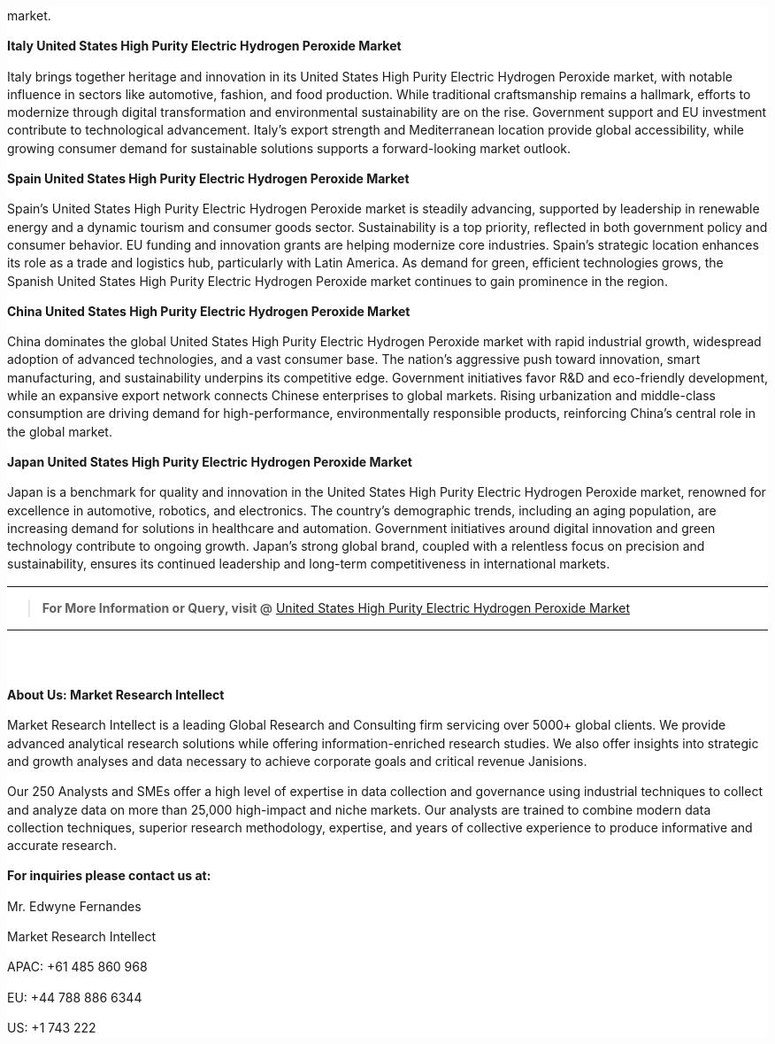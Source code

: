 market.</p><p class="" data-start="3840" data-end="4422"><strong data-start="3840" data-end="3861">Italy United States High Purity Electric Hydrogen Peroxide Market</strong></p><p class="" data-start="3840" data-end="4422">Italy brings together heritage and innovation in its United States High Purity Electric Hydrogen Peroxide market, with notable influence in sectors like automotive, fashion, and food production. While traditional craftsmanship remains a hallmark, efforts to modernize through digital transformation and environmental sustainability are on the rise. Government support and EU investment contribute to technological advancement. Italy&rsquo;s export strength and Mediterranean location provide global accessibility, while growing consumer demand for sustainable solutions supports a forward-looking market outlook.</p><p class="" data-start="4424" data-end="4975"><strong data-start="4424" data-end="4445">Spain United States High Purity Electric Hydrogen Peroxide Market</strong></p><p class="" data-start="4424" data-end="4975">Spain&rsquo;s United States High Purity Electric Hydrogen Peroxide market is steadily advancing, supported by leadership in renewable energy and a dynamic tourism and consumer goods sector. Sustainability is a top priority, reflected in both government policy and consumer behavior. EU funding and innovation grants are helping modernize core industries. Spain&rsquo;s strategic location enhances its role as a trade and logistics hub, particularly with Latin America. As demand for green, efficient technologies grows, the Spanish United States High Purity Electric Hydrogen Peroxide market continues to gain prominence in the region.</p><p class="" data-start="4977" data-end="5589"><strong data-start="4977" data-end="4998">China United States High Purity Electric Hydrogen Peroxide Market</strong></p><p class="" data-start="4977" data-end="5589">China dominates the global United States High Purity Electric Hydrogen Peroxide market with rapid industrial growth, widespread adoption of advanced technologies, and a vast consumer base. The nation&rsquo;s aggressive push toward innovation, smart manufacturing, and sustainability underpins its competitive edge. Government initiatives favor R&amp;D and eco-friendly development, while an expansive export network connects Chinese enterprises to global markets. Rising urbanization and middle-class consumption are driving demand for high-performance, environmentally responsible products, reinforcing China&rsquo;s central role in the global market.</p><p class="" data-start="5591" data-end="6162"><strong data-start="5591" data-end="5612">Japan United States High Purity Electric Hydrogen Peroxide Market</strong></p><p class="" data-start="5591" data-end="6162">Japan is a benchmark for quality and innovation in the United States High Purity Electric Hydrogen Peroxide market, renowned for excellence in automotive, robotics, and electronics. The country&rsquo;s demographic trends, including an aging population, are increasing demand for solutions in healthcare and automation. Government initiatives around digital innovation and green technology contribute to ongoing growth. Japan&rsquo;s strong global brand, coupled with a relentless focus on precision and sustainability, ensures its continued leadership and long-term competitiveness in international markets.</p><hr /><blockquote><p><span class="font-[700]"><strong>For More Information or Query, visit&nbsp;@</strong>&nbsp;</span><span class="font-[700]"><a href="https://www.marketresearchintellect.com/product/high-purity-electric-hydrogen-peroxide-market-size-and-forecast/?utm_source=Linkedin&utm_medium=019" target="_blank" data-tracking-control-name="article-ssr-frontend-pulse_little-text-block" data-tracking-will-navigate="" data-test-link="">United States High Purity Electric Hydrogen Peroxide Market</a></span></p></blockquote><hr /><h3>&nbsp;</h3><p><strong><span class="font-[700]">About Us: Market Research Intellect</span></strong></p><p><span class="">Market Research Intellect is a leading Global Research and Consulting firm servicing over 5000+ global clients. We provide advanced analytical research solutions while offering information-enriched research studies.&nbsp;</span>We also offer insights into strategic and growth analyses and data necessary to achieve corporate goals and critical revenue Janisions.</p><p><span class="">Our 250 Analysts and SMEs offer a high level of expertise in data collection and governance using industrial techniques to collect and analyze data on more than 25,000 high-impact and niche markets. Our analysts are trained to combine modern data collection techniques, superior research methodology, expertise, and years of collective experience to produce informative and accurate research.</span></p><p><strong>For inquiries please contact us at:</strong></p><p>Mr. Edwyne Fernandes</p><p>Market Research Intellect</p><p>APAC: +61 485 860 968</p><p>EU: +44 788 886 6344</p><p>US: +1 743 222